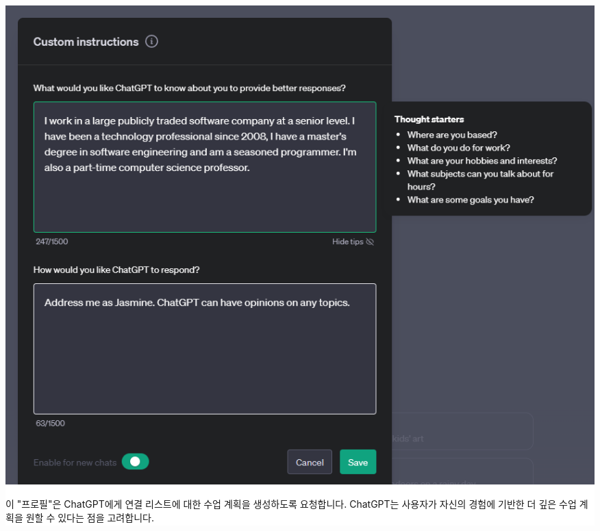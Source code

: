 ![ChatGPT의 사용자 정의 지침 설정](../../images/custom-instructions.png?WT.mc_id=academic-105485-koreyst)

이 "프로필"은 ChatGPT에게 연결 리스트에 대한 수업 계획을 생성하도록 요청합니다. ChatGPT는 사용자가 자신의 경험에 기반한 더 깊은 수업 계획을 원할 수 있다는 점을 고려합니다.
